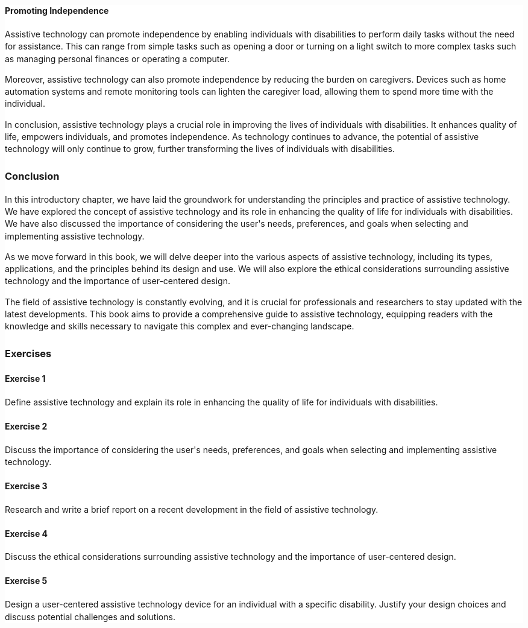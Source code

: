 #### Promoting Independence

Assistive technology can promote independence by enabling individuals with disabilities to perform daily tasks without the need for assistance. This can range from simple tasks such as opening a door or turning on a light switch to more complex tasks such as managing personal finances or operating a computer.

Moreover, assistive technology can also promote independence by reducing the burden on caregivers. Devices such as home automation systems and remote monitoring tools can lighten the caregiver load, allowing them to spend more time with the individual.

In conclusion, assistive technology plays a crucial role in improving the lives of individuals with disabilities. It enhances quality of life, empowers individuals, and promotes independence. As technology continues to advance, the potential of assistive technology will only continue to grow, further transforming the lives of individuals with disabilities.




### Conclusion

In this introductory chapter, we have laid the groundwork for understanding the principles and practice of assistive technology. We have explored the concept of assistive technology and its role in enhancing the quality of life for individuals with disabilities. We have also discussed the importance of considering the user's needs, preferences, and goals when selecting and implementing assistive technology.

As we move forward in this book, we will delve deeper into the various aspects of assistive technology, including its types, applications, and the principles behind its design and use. We will also explore the ethical considerations surrounding assistive technology and the importance of user-centered design.

The field of assistive technology is constantly evolving, and it is crucial for professionals and researchers to stay updated with the latest developments. This book aims to provide a comprehensive guide to assistive technology, equipping readers with the knowledge and skills necessary to navigate this complex and ever-changing landscape.

### Exercises

#### Exercise 1
Define assistive technology and explain its role in enhancing the quality of life for individuals with disabilities.

#### Exercise 2
Discuss the importance of considering the user's needs, preferences, and goals when selecting and implementing assistive technology.

#### Exercise 3
Research and write a brief report on a recent development in the field of assistive technology.

#### Exercise 4
Discuss the ethical considerations surrounding assistive technology and the importance of user-centered design.

#### Exercise 5
Design a user-centered assistive technology device for an individual with a specific disability. Justify your design choices and discuss potential challenges and solutions.
